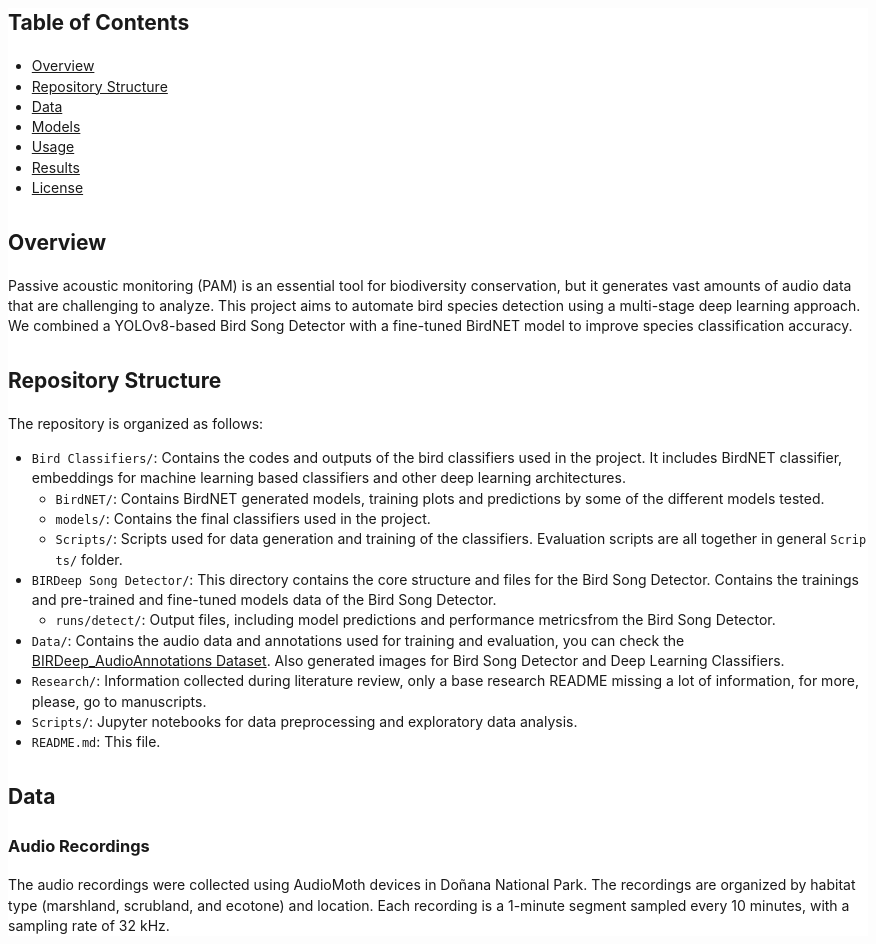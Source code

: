 ## Table of Contents

- [Overview](#overview)
- [Repository Structure](#repository-structure)
- [Data](#data)
- [Models](#models)
- [Usage](#usage)
- [Results](#results)
- [License](#license)

## Overview

Passive acoustic monitoring (PAM) is an essential tool for biodiversity conservation, but it generates vast amounts of audio data that are challenging to analyze. This project aims to automate bird species detection using a multi-stage deep learning approach. We combined a YOLOv8-based Bird Song Detector with a fine-tuned BirdNET model to improve species classification accuracy.

## Repository Structure

The repository is organized as follows:

- `Bird Classifiers/`: Contains the codes and outputs of the bird classifiers used in the project. It includes BirdNET classifier, embeddings for machine learning based classifiers and other deep learning architectures.
  - `BirdNET/`: Contains BirdNET generated models, training plots and predictions by some of the different models tested.
  - `models/`: Contains the final classifiers used in the project.
  - `Scripts/`: Scripts used for data generation and training of the classifiers. Evaluation scripts are all together in general `Scripts/` folder.
- `BIRDeep Song Detector/`: This directory contains the core structure and files for the Bird Song Detector. Contains the trainings and pre-trained and fine-tuned models data of the Bird Song Detector.
  - `runs/detect/`: Output files, including model predictions and performance metricsfrom the Bird Song Detector.
- `Data/`: Contains the audio data and annotations used for training and evaluation, you can check the [BIRDeep_AudioAnnotations Dataset](https://huggingface.co/datasets/GrunCrow/BIRDeep_AudioAnnotations). Also generated images for Bird Song Detector and Deep Learning Classifiers.
- `Research/`: Information collected during literature review, only a base research README missing a lot of information, for more, please, go to manuscripts.
- `Scripts/`: Jupyter notebooks for data preprocessing and exploratory data analysis.
- `README.md`: This file.

## Data

### Audio Recordings

The audio recordings were collected using AudioMoth devices in Doñana National Park. The recordings are organized by habitat type (marshland, scrubland, and ecotone) and location. Each recording is a 1-minute segment sampled every 10 minutes, with a sampling rate of 32 kHz.
